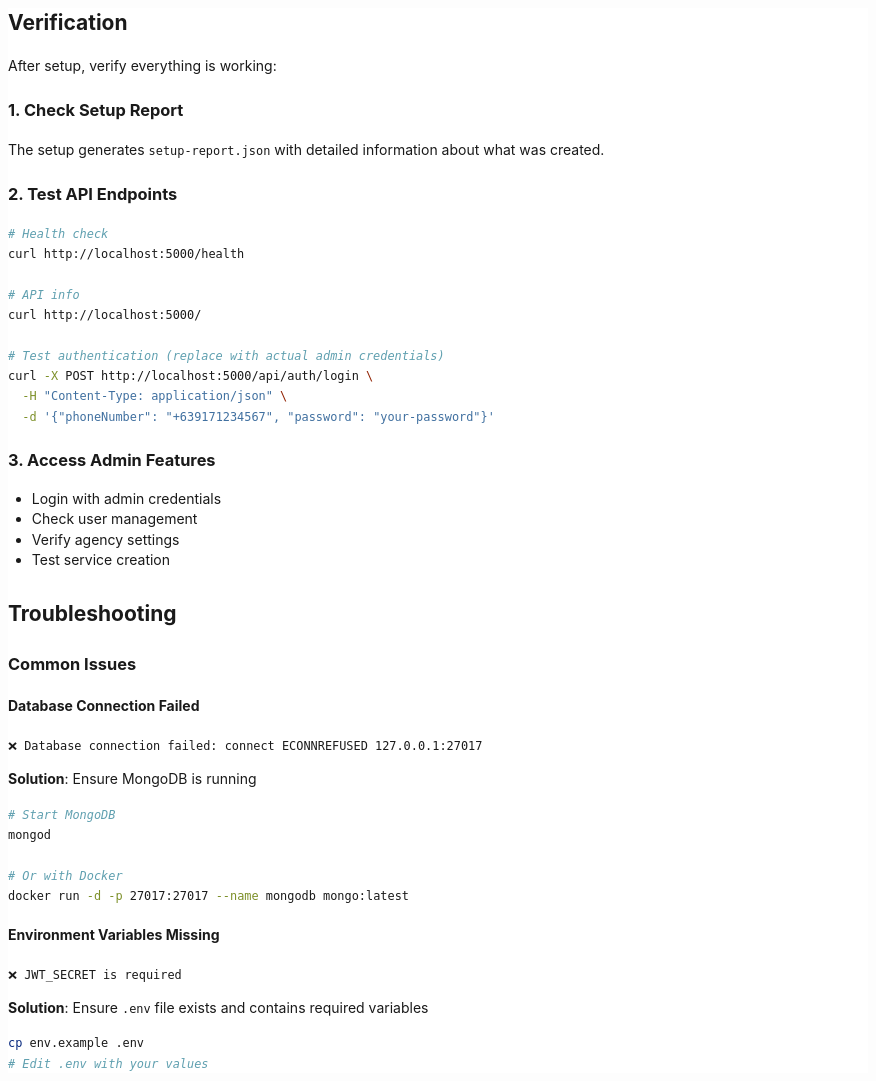 ## Verification

After setup, verify everything is working:

### 1. Check Setup Report
The setup generates `setup-report.json` with detailed information about what was created.

### 2. Test API Endpoints
```bash
# Health check
curl http://localhost:5000/health

# API info
curl http://localhost:5000/

# Test authentication (replace with actual admin credentials)
curl -X POST http://localhost:5000/api/auth/login \
  -H "Content-Type: application/json" \
  -d '{"phoneNumber": "+639171234567", "password": "your-password"}'
```

### 3. Access Admin Features
- Login with admin credentials
- Check user management
- Verify agency settings
- Test service creation

## Troubleshooting

### Common Issues

#### Database Connection Failed
```
❌ Database connection failed: connect ECONNREFUSED 127.0.0.1:27017
```
**Solution**: Ensure MongoDB is running
```bash
# Start MongoDB
mongod

# Or with Docker
docker run -d -p 27017:27017 --name mongodb mongo:latest
```

#### Environment Variables Missing
```
❌ JWT_SECRET is required
```
**Solution**: Ensure `.env` file exists and contains required variables
```bash
cp env.example .env
# Edit .env with your values
```
